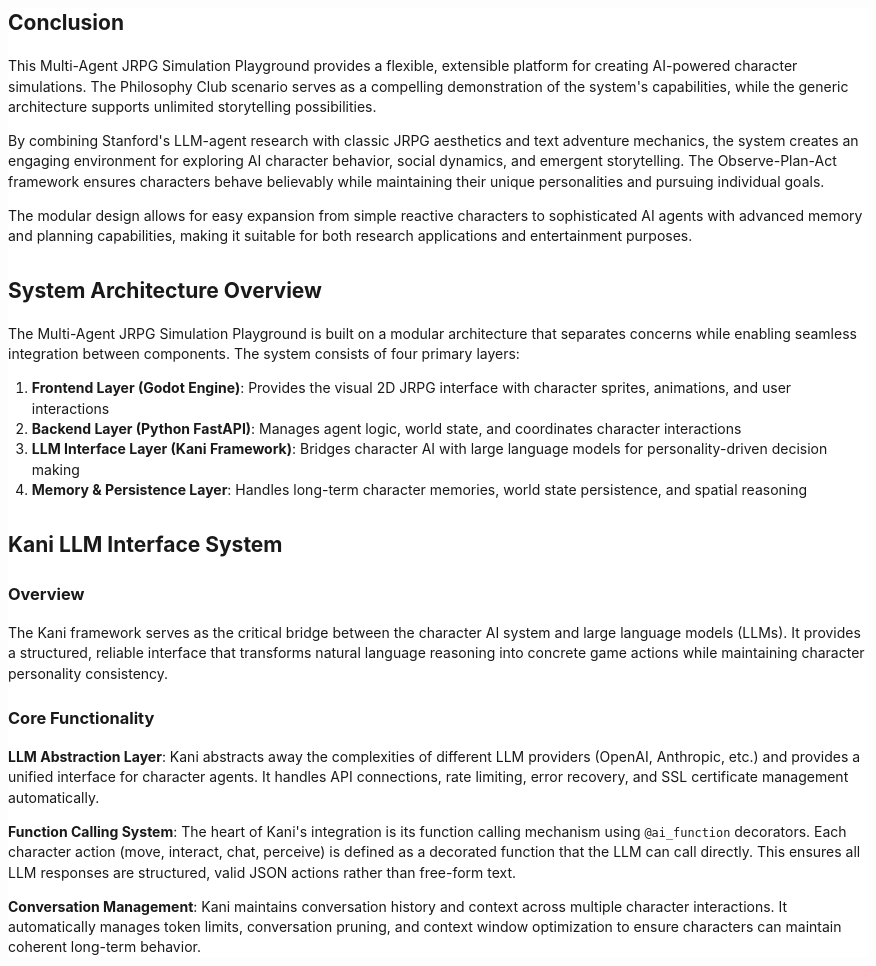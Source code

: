 
## Conclusion

This Multi-Agent JRPG Simulation Playground provides a flexible, extensible platform for creating AI-powered character simulations. The Philosophy Club scenario serves as a compelling demonstration of the system's capabilities, while the generic architecture supports unlimited storytelling possibilities.

By combining Stanford's LLM-agent research with classic JRPG aesthetics and text adventure mechanics, the system creates an engaging environment for exploring AI character behavior, social dynamics, and emergent storytelling. The Observe-Plan-Act framework ensures characters behave believably while maintaining their unique personalities and pursuing individual goals.

The modular design allows for easy expansion from simple reactive characters to sophisticated AI agents with advanced memory and planning capabilities, making it suitable for both research applications and entertainment purposes.

## System Architecture Overview

The Multi-Agent JRPG Simulation Playground is built on a modular architecture that separates concerns while enabling seamless integration between components. The system consists of four primary layers:

1. **Frontend Layer (Godot Engine)**: Provides the visual 2D JRPG interface with character sprites, animations, and user interactions
2. **Backend Layer (Python FastAPI)**: Manages agent logic, world state, and coordinates character interactions
3. **LLM Interface Layer (Kani Framework)**: Bridges character AI with large language models for personality-driven decision making
4. **Memory & Persistence Layer**: Handles long-term character memories, world state persistence, and spatial reasoning

## Kani LLM Interface System

### Overview

The Kani framework serves as the critical bridge between the character AI system and large language models (LLMs). It provides a structured, reliable interface that transforms natural language reasoning into concrete game actions while maintaining character personality consistency.

### Core Functionality

**LLM Abstraction Layer**: Kani abstracts away the complexities of different LLM providers (OpenAI, Anthropic, etc.) and provides a unified interface for character agents. It handles API connections, rate limiting, error recovery, and SSL certificate management automatically.

**Function Calling System**: The heart of Kani's integration is its function calling mechanism using `@ai_function` decorators. Each character action (move, interact, chat, perceive) is defined as a decorated function that the LLM can call directly. This ensures all LLM responses are structured, valid JSON actions rather than free-form text.

**Conversation Management**: Kani maintains conversation history and context across multiple character interactions. It automatically manages token limits, conversation pruning, and context window optimization to ensure characters can maintain coherent long-term behavior.
